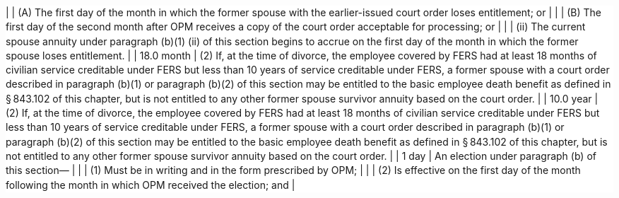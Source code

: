 |             |                 (A) The first day of the month in which the former spouse with the earlier-issued court order loses entitlement; or                                                                                                                                                                                                                                                                                                                                                                                                                                                                                                                                                                                  |
|             |                 (B) The first day of the second month after OPM receives a copy of the court order acceptable for processing; or                                                                                                                                                                                                                                                                                                                                                                                                                                                                                                                                                                                     |
|             |                 (ii) The current spouse annuity under paragraph (b)(1) (ii) of this section begins to accrue on the first day of the month in which the former spouse loses entitlement.                                                                                                                                                                                                                                                                                                                                                                                                                                                                                                                             |
| 18.0 month  | (2) If, at the time of divorce, the employee covered by FERS had at least 18 months of civilian service creditable under FERS but less than 10 years of service creditable under FERS, a former spouse with a court order described in paragraph (b)(1) or paragraph (b)(2) of this section may be entitled to the basic employee death benefit as defined in &#167;&#8201;843.102 of this chapter, but is not entitled to any other former spouse survivor annuity based on the court order.                                                                                                                                                                                                                        |
| 10.0 year   | (2) If, at the time of divorce, the employee covered by FERS had at least 18 months of civilian service creditable under FERS but less than 10 years of service creditable under FERS, a former spouse with a court order described in paragraph (b)(1) or paragraph (b)(2) of this section may be entitled to the basic employee death benefit as defined in &#167;&#8201;843.102 of this chapter, but is not entitled to any other former spouse survivor annuity based on the court order.                                                                                                                                                                                                                        |
| 1 day       | An election under paragraph (b) of this section&#8212;                                                                                                                                                                                                                                                                                                                                                                                                                                                                                                                                                                                                                                                               |
|             |                 (1) Must be in writing and in the form prescribed by OPM;                                                                                                                                                                                                                                                                                                                                                                                                                                                                                                                                                                                                                                            |
|             |                 (2) Is effective on the first day of the month following the month in which OPM received the election; and                                                                                                                                                                                                                                                                                                                                                                                                                                                                                                                                                                                           |